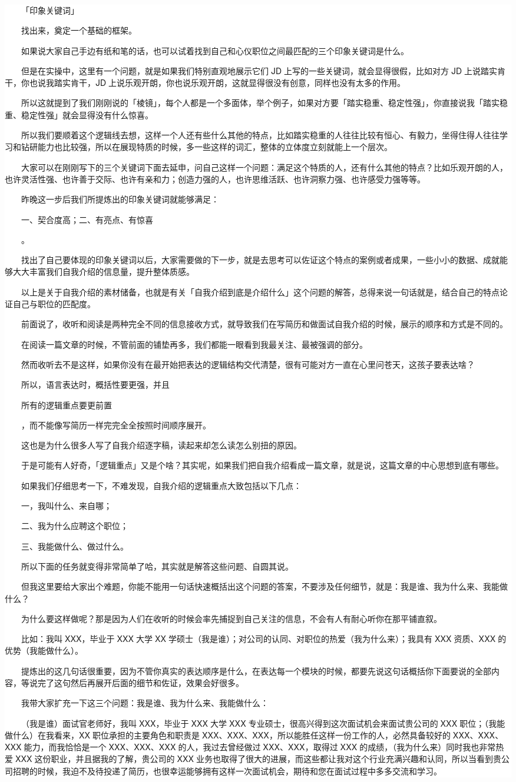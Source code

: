 &emsp;&emsp;「印象关键词」  
  
&emsp;&emsp;找出来，奠定一个基础的框架。  
  
&emsp;&emsp;如果说大家自己手边有纸和笔的话，也可以试着找到自己和心仪职位之间最匹配的三个印象关键词是什么。  
  
&emsp;&emsp;但是在实操中，这里有一个问题，就是如果我们特别直观地展示它们 JD 上写的一些关键词，就会显得很假，比如对方 JD 上说踏实肯干，你也说我踏实肯干，JD 上说乐观开朗，你也说乐观开朗，这就显得很没有创意，同样也没有太多的作用。  
  
&emsp;&emsp;所以这就提到了我们刚刚说的「棱镜」，每个人都是一个多面体，举个例子，如果对方要「踏实稳重、稳定性强」，你直接说我「踏实稳重、稳定性强」就会显得没有什么惊喜。  
  
&emsp;&emsp;所以我们要顺着这个逻辑线去想，这样一个人还有些什么其他的特点，比如踏实稳重的人往往比较有恒心、有毅力，坐得住得人往往学习和钻研能力也比较强，所以在展现特质的时候，多一些这样的词汇，整体的立体度立刻就能上一个层次。  
  
&emsp;&emsp;大家可以在刚刚写下的三个关键词下面去延申，问自己这样一个问题：满足这个特质的人，还有什么其他的特点？比如乐观开朗的人，也许灵活性强、也许善于交际、也许有亲和力；创造力强的人，也许思维活跃、也许洞察力强、也许感受力强等等。  
  
&emsp;&emsp;昨晚这一步后我们所提炼出的印象关键词就能够满足：  
  
&emsp;&emsp;一、契合度高；二、有亮点、有惊喜  
  
&emsp;&emsp;。  
  
&emsp;&emsp;找出了自己要体现的印象关键词以后，大家需要做的下一步，就是去思考可以佐证这个特点的案例或者成果，一些小小的数据、成就能够大大丰富我们自我介绍的信息量，提升整体质感。  
  
&emsp;&emsp;以上是关于自我介绍的素材储备，也就是有关「自我介绍到底是介绍什么」这个问题的解答，总得来说一句话就是，结合自己的特点论证自己与职位的匹配度。  
  
&emsp;&emsp;前面说了，收听和阅读是两种完全不同的信息接收方式，就导致我们在写简历和做面试自我介绍的时候，展示的顺序和方式是不同的。  
  
&emsp;&emsp;在阅读一篇文章的时候，不管前面的铺垫再多，我们都能一眼看到我最关注、最被强调的部分。  
  
&emsp;&emsp;然而收听去不是这样，如果你没有在最开始把表达的逻辑结构交代清楚，很有可能对方一直在心里问苍天，这孩子要表达啥？  
  
&emsp;&emsp;所以，语言表达时，概括性要更强，并且  
  
&emsp;&emsp;所有的逻辑重点要更前置  
  
&emsp;&emsp;，而不能像写简历一样完完全全按照时间顺序展开。  
  
&emsp;&emsp;这也是为什么很多人写了自我介绍逐字稿，读起来却怎么读怎么别扭的原因。  
  
&emsp;&emsp;于是可能有人好奇，「逻辑重点」又是个啥？其实呢，如果我们把自我介绍看成一篇文章，就是说，这篇文章的中心思想到底有哪些。  
  
&emsp;&emsp;如果我们仔细思考一下，不难发现，自我介绍的逻辑重点大致包括以下几点：  
  
&emsp;&emsp;一，我叫什么、来自哪；  
  
&emsp;&emsp;二、我为什么应聘这个职位；  
  
&emsp;&emsp;三、我能做什么、做过什么。  
  
&emsp;&emsp;所以下面的任务就变得非常简单了哈，其实就是解答这些问题、自圆其说。  
  
&emsp;&emsp;但我这里要给大家出个难题，你能不能用一句话快速概括出这个问题的答案，不要涉及任何细节，就是：我是谁、我为什么来、我能做什么？  
  
&emsp;&emsp;为什么要这样做呢？那是因为人们在收听的时候会率先捕捉到自己关注的信息，不会有人有耐心听你在那平铺直叙。  
  
&emsp;&emsp;比如：我叫 XXX，毕业于 XXX 大学 XX 学硕士（我是谁）；对公司的认同、对职位的热爱（我为什么来）；我具有 XXX 资质、XXX 的优势（我能做什么）。   
  
&emsp;&emsp;提炼出的这几句话很重要，因为不管你真实的表达顺序是什么，在表达每一个模块的时候，都要先说这句话概括你下面要说的全部内容，等说完了这句然后再展开后面的细节和佐证，效果会好很多。  
  
&emsp;&emsp;我带大家扩充一下这三个问题：我是谁、我为什么来、我能做什么：  
  
&emsp;&emsp;（我是谁）面试官老师好，我叫 XXX，毕业于 XXX 大学 XXX 专业硕士，很高兴得到这次面试机会来面试贵公司的 XXX 职位；（我能做什么）在我看来，XX 职位承担的主要角色和职责是 XXX、XXX、XXX，所以能胜任这样一份工作的人，必然具备较好的 XXX、XXX、XXX 能力，而我恰恰是一个 XXX、XXX、XXX 的人，我过去曾经做过 XXX、XXX，取得过 XXX 的成绩，（我为什么来）同时我也非常热爱 XXX 这份职业，并且据我的了解，贵公司的 XXX 业务也取得了很大的进展，而这些都让我对这个行业充满兴趣和认同，所以当看到贵公司招聘的时候，我迫不及待投递了简历，也很幸运能够拥有这样一次面试机会，期待和您在面试过程中多多交流和学习。  
  